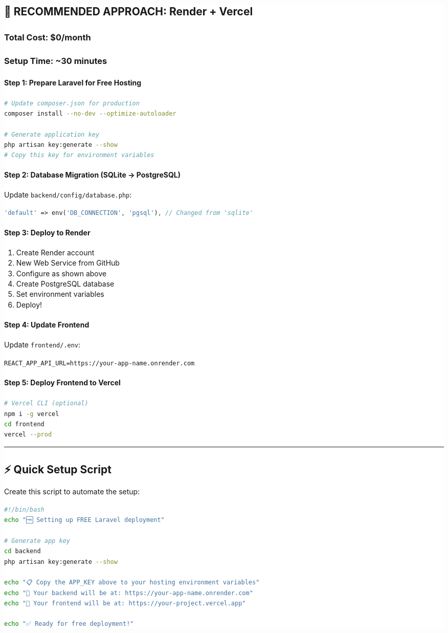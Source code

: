 
## 🚀 RECOMMENDED APPROACH: Render + Vercel

### Total Cost: $0/month
### Setup Time: ~30 minutes

#### Step 1: Prepare Laravel for Free Hosting
```bash
# Update composer.json for production
composer install --no-dev --optimize-autoloader

# Generate application key
php artisan key:generate --show
# Copy this key for environment variables
```

#### Step 2: Database Migration (SQLite → PostgreSQL)
Update `backend/config/database.php`:
```php
'default' => env('DB_CONNECTION', 'pgsql'), // Changed from 'sqlite'
```

#### Step 3: Deploy to Render
1. Create Render account
2. New Web Service from GitHub
3. Configure as shown above
4. Create PostgreSQL database
5. Set environment variables
6. Deploy!

#### Step 4: Update Frontend
Update `frontend/.env`:
```
REACT_APP_API_URL=https://your-app-name.onrender.com
```

#### Step 5: Deploy Frontend to Vercel
```bash
# Vercel CLI (optional)
npm i -g vercel
cd frontend
vercel --prod
```

---

## ⚡ Quick Setup Script

Create this script to automate the setup:

```bash
#!/bin/bash
echo "🆓 Setting up FREE Laravel deployment"

# Generate app key
cd backend
php artisan key:generate --show

echo "📋 Copy the APP_KEY above to your hosting environment variables"
echo "🔗 Your backend will be at: https://your-app-name.onrender.com"
echo "🔗 Your frontend will be at: https://your-project.vercel.app"

echo "✅ Ready for free deployment!"
```
